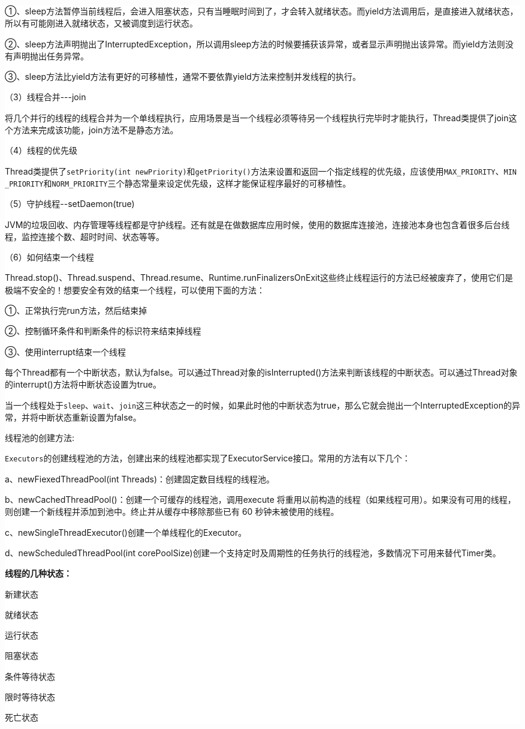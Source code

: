①、sleep方法暂停当前线程后，会进入阻塞状态，只有当睡眠时间到了，才会转入就绪状态。而yield方法调用后，是直接进入就绪状态，所以有可能刚进入就绪状态，又被调度到运行状态。

②、sleep方法声明抛出了InterruptedException，所以调用sleep方法的时候要捕获该异常，或者显示声明抛出该异常。而yield方法则没有声明抛出任务异常。

③、sleep方法比yield方法有更好的可移植性，通常不要依靠yield方法来控制并发线程的执行。

（3）线程合并---join

将几个并行的线程的线程合并为一个单线程执行，应用场景是当一个线程必须等待另一个线程执行完毕时才能执行，Thread类提供了join这个方法来完成该功能，join方法不是静态方法。

（4）线程的优先级

Thread类提供了`setPriority(int newPriority)`和`getPriority()`方法来设置和返回一个指定线程的优先级，应该使用`MAX_PRIORITY`、`MIN_PRIORITY`和`NORM_PRIORITY`三个静态常量来设定优先级，这样才能保证程序最好的可移植性。

（5）守护线程--setDaemon(true)

JVM的垃圾回收、内存管理等线程都是守护线程。还有就是在做数据库应用时候，使用的数据库连接池，连接池本身也包含着很多后台线程，监控连接个数、超时时间、状态等等。

（6）如何结束一个线程

Thread.stop()、Thread.suspend、Thread.resume、Runtime.runFinalizersOnExit这些终止线程运行的方法已经被废弃了，使用它们是极端不安全的！想要安全有效的结束一个线程，可以使用下面的方法：

①、正常执行完run方法，然后结束掉

②、控制循环条件和判断条件的标识符来结束掉线程

③、使用interrupt结束一个线程

每个Thread都有一个中断状态，默认为false。可以通过Thread对象的isInterrupted()方法来判断该线程的中断状态。可以通过Thread对象的interrupt()方法将中断状态设置为true。

当一个线程处于`sleep`、`wait`、`join`这三种状态之一的时候，如果此时他的中断状态为true，那么它就会抛出一个InterruptedException的异常，并将中断状态重新设置为false。

线程池的创建方法:

`Executors`的创建线程池的方法，创建出来的线程池都实现了ExecutorService接口。常用的方法有以下几个：

a、newFiexedThreadPool(int Threads)：创建固定数目线程的线程池。

b、newCachedThreadPool()：创建一个可缓存的线程池，调用execute 将重用以前构造的线程（如果线程可用）。如果没有可用的线程，则创建一个新线程并添加到池中。终止并从缓存中移除那些已有 60 秒钟未被使用的线程。

c、newSingleThreadExecutor()创建一个单线程化的Executor。

d、newScheduledThreadPool(int corePoolSize)创建一个支持定时及周期性的任务执行的线程池，多数情况下可用来替代Timer类。

**线程的几种状态：**

新建状态

就绪状态

运行状态

阻塞状态

条件等待状态

限时等待状态

死亡状态



